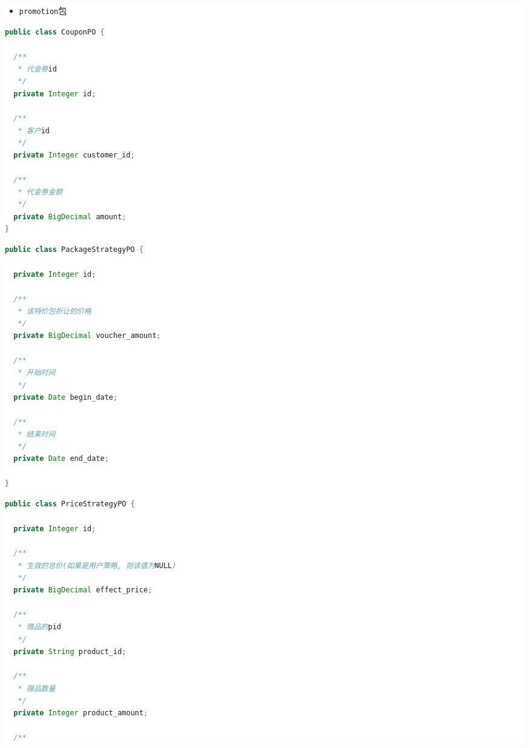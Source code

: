 * `promotion`包

```java
public class CouponPO {

  /**
   * 代金券id
   */
  private Integer id;

  /**
   * 客户id
   */
  private Integer customer_id;

  /**
   * 代金券金额
   */
  private BigDecimal amount;
}
```

```java
public class PackageStrategyPO {

  private Integer id;

  /**
   * 该特价包折让的价格
   */
  private BigDecimal voucher_amount;

  /**
   * 开始时间
   */
  private Date begin_date;

  /**
   * 结束时间
   */
  private Date end_date;

}
```

```java
public class PriceStrategyPO {

  private Integer id;

  /**
   * 生效的总价(如果是用户策略, 则该值为NULL)
   */
  private BigDecimal effect_price;

  /**
   * 赠品的pid
   */
  private String product_id;

  /**
   * 赠品数量
   */
  private Integer product_amount;

  /**
```